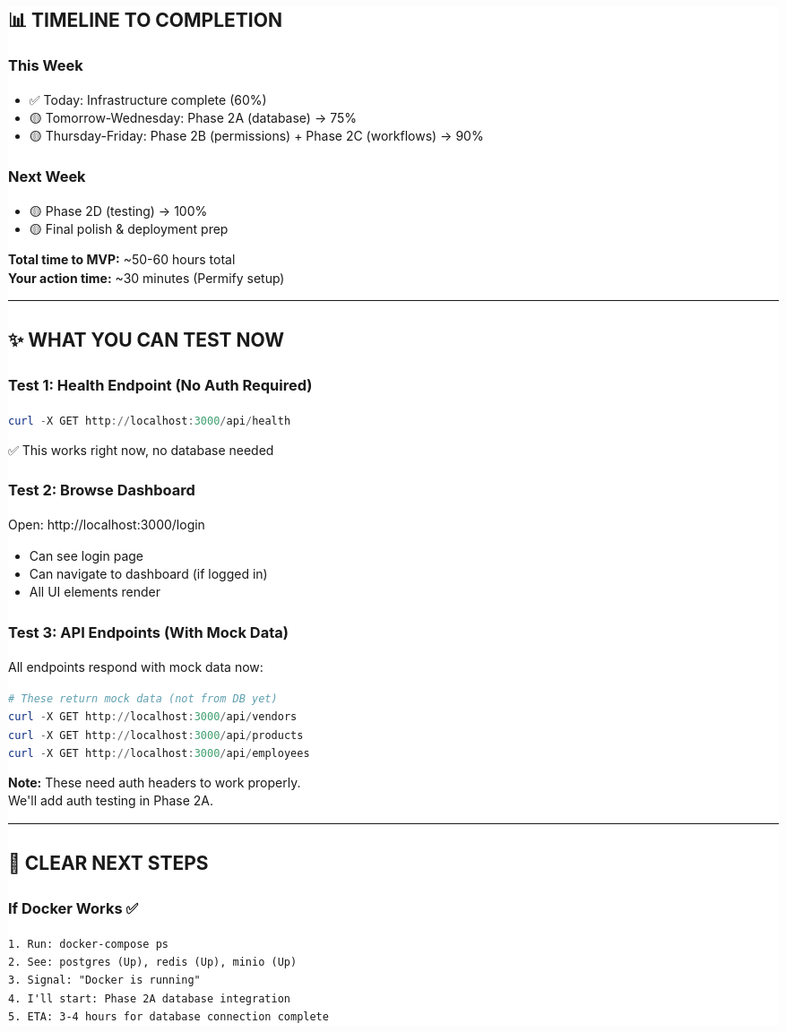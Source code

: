 ## 📊 TIMELINE TO COMPLETION

### This Week
- ✅ Today: Infrastructure complete (60%)
- 🟡 Tomorrow-Wednesday: Phase 2A (database) → 75%
- 🟡 Thursday-Friday: Phase 2B (permissions) + Phase 2C (workflows) → 90%

### Next Week  
- 🟡 Phase 2D (testing) → 100%
- 🟡 Final polish & deployment prep

**Total time to MVP:** ~50-60 hours total  
**Your action time:** ~30 minutes (Permify setup)

---

## ✨ WHAT YOU CAN TEST NOW

### Test 1: Health Endpoint (No Auth Required)
```powershell
curl -X GET http://localhost:3000/api/health
```
✅ This works right now, no database needed

### Test 2: Browse Dashboard
Open: http://localhost:3000/login
- Can see login page
- Can navigate to dashboard (if logged in)
- All UI elements render

### Test 3: API Endpoints (With Mock Data)
All endpoints respond with mock data now:
```powershell
# These return mock data (not from DB yet)
curl -X GET http://localhost:3000/api/vendors
curl -X GET http://localhost:3000/api/products
curl -X GET http://localhost:3000/api/employees
```

**Note:** These need auth headers to work properly.  
We'll add auth testing in Phase 2A.

---

## 🎯 CLEAR NEXT STEPS

### If Docker Works ✅
```
1. Run: docker-compose ps
2. See: postgres (Up), redis (Up), minio (Up)
3. Signal: "Docker is running"
4. I'll start: Phase 2A database integration
5. ETA: 3-4 hours for database connection complete
```
